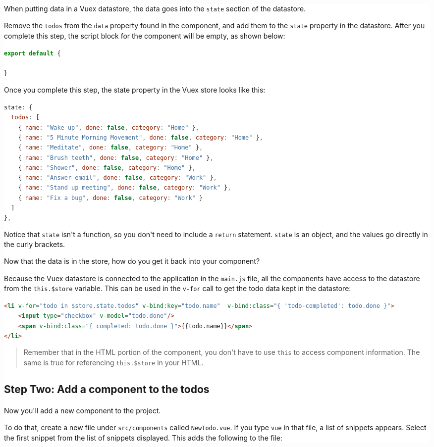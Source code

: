 When putting data in a Vuex datastore, the data goes into the `state` section of the datastore.

Remove the `todos` from the `data` property found in the component, and add them to the `state` property in the datastore. After you complete this step, the script block for the component will be empty, as shown below:

``` JavaScript
export default {

}
```

Once you complete this step, the state property in the Vuex store looks like this:

``` JavaScript
state: {
  todos: [
    { name: "Wake up", done: false, category: "Home" },
    { name: "5 Minute Morning Movement", done: false, category: "Home" },
    { name: "Meditate", done: false, category: "Home" },
    { name: "Brush teeth", done: false, category: "Home" },
    { name: "Shower", done: false, category: "Home" },
    { name: "Answer email", done: false, category: "Work" },
    { name: "Stand up meeting", done: false, category: "Work" },
    { name: "Fix a bug", done: false, category: "Work" }
  ]
},
```

Notice that `state` isn't a function, so you don't need to include a `return` statement. `state` is an object, and the values go directly in the curly brackets.

Now that the data is in the store, how do you get it back into your component?

Because the Vuex datastore is connected to the application in the `main.js` file, all the components have access to the datastore from the `this.$store` variable. This can be used in the `v-for` call to get the todo data kept in the datastore:

``` HTML
<li v-for="todo in $store.state.todos" v-bind:key="todo.name"  v-bind:class="{ 'todo-completed': todo.done }">
    <input type="checkbox" v-model="todo.done"/>
    <span v-bind:class="{ completed: todo.done }">{{todo.name}}</span>
</li>
```

> Remember that in the HTML portion of the component, you don't have to use `this` to access component information. The same is true for referencing `this.$store` in your HTML.

## Step Two: Add a component to the todos

Now you'll add a new component to the project.

To do that, create a new file under `src/components` called `NewTodo.vue`. If you type `vue` in that file, a list of snippets appears. Select the first snippet from the list of snippets displayed. This adds the following to the file:
